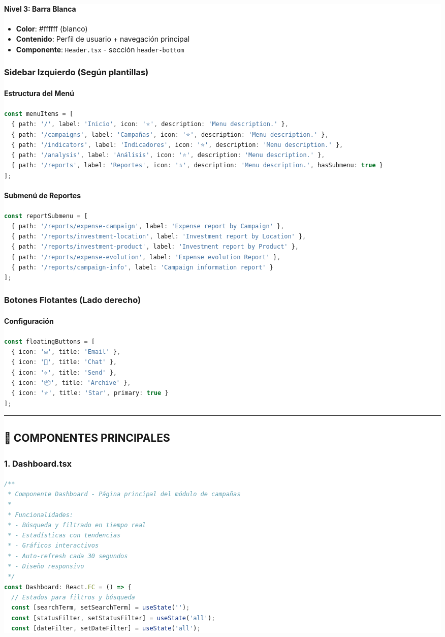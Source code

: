 #### **Nivel 3: Barra Blanca**
- **Color**: #ffffff (blanco)
- **Contenido**: Perfil de usuario + navegación principal
- **Componente**: `Header.tsx` - sección `header-bottom`

### **Sidebar Izquierdo** (Según plantillas)

#### **Estructura del Menú**
```typescript
const menuItems = [
  { path: '/', label: 'Inicio', icon: '⭐', description: 'Menu description.' },
  { path: '/campaigns', label: 'Campañas', icon: '⭐', description: 'Menu description.' },
  { path: '/indicators', label: 'Indicadores', icon: '⭐', description: 'Menu description.' },
  { path: '/analysis', label: 'Análisis', icon: '⭐', description: 'Menu description.' },
  { path: '/reports', label: 'Reportes', icon: '⭐', description: 'Menu description.', hasSubmenu: true }
];
```

#### **Submenú de Reportes**
```typescript
const reportSubmenu = [
  { path: '/reports/expense-campaign', label: 'Expense report by Campaign' },
  { path: '/reports/investment-location', label: 'Investment report by Location' },
  { path: '/reports/investment-product', label: 'Investment report by Product' },
  { path: '/reports/expense-evolution', label: 'Expense evolution Report' },
  { path: '/reports/campaign-info', label: 'Campaign information report' }
];
```

### **Botones Flotantes** (Lado derecho)

#### **Configuración**
```typescript
const floatingButtons = [
  { icon: '✉️', title: 'Email' },
  { icon: '💬', title: 'Chat' },
  { icon: '✈️', title: 'Send' },
  { icon: '📦', title: 'Archive' },
  { icon: '⭐', title: 'Star', primary: true }
];
```

---

## 🔧 **COMPONENTES PRINCIPALES**

### **1. Dashboard.tsx**
```typescript
/**
 * Componente Dashboard - Página principal del módulo de campañas
 * 
 * Funcionalidades:
 * - Búsqueda y filtrado en tiempo real
 * - Estadísticas con tendencias
 * - Gráficos interactivos
 * - Auto-refresh cada 30 segundos
 * - Diseño responsivo
 */
const Dashboard: React.FC = () => {
  // Estados para filtros y búsqueda
  const [searchTerm, setSearchTerm] = useState('');
  const [statusFilter, setStatusFilter] = useState('all');
  const [dateFilter, setDateFilter] = useState('all');
```